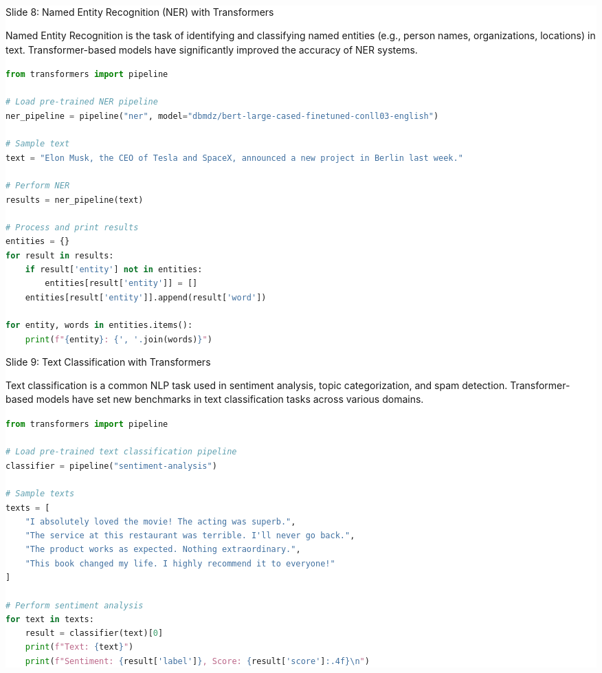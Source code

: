 Slide 8: Named Entity Recognition (NER) with Transformers

Named Entity Recognition is the task of identifying and classifying named entities (e.g., person names, organizations, locations) in text. Transformer-based models have significantly improved the accuracy of NER systems.

```python
from transformers import pipeline

# Load pre-trained NER pipeline
ner_pipeline = pipeline("ner", model="dbmdz/bert-large-cased-finetuned-conll03-english")

# Sample text
text = "Elon Musk, the CEO of Tesla and SpaceX, announced a new project in Berlin last week."

# Perform NER
results = ner_pipeline(text)

# Process and print results
entities = {}
for result in results:
    if result['entity'] not in entities:
        entities[result['entity']] = []
    entities[result['entity']].append(result['word'])

for entity, words in entities.items():
    print(f"{entity}: {', '.join(words)}")
```

Slide 9: Text Classification with Transformers

Text classification is a common NLP task used in sentiment analysis, topic categorization, and spam detection. Transformer-based models have set new benchmarks in text classification tasks across various domains.

```python
from transformers import pipeline

# Load pre-trained text classification pipeline
classifier = pipeline("sentiment-analysis")

# Sample texts
texts = [
    "I absolutely loved the movie! The acting was superb.",
    "The service at this restaurant was terrible. I'll never go back.",
    "The product works as expected. Nothing extraordinary.",
    "This book changed my life. I highly recommend it to everyone!"
]

# Perform sentiment analysis
for text in texts:
    result = classifier(text)[0]
    print(f"Text: {text}")
    print(f"Sentiment: {result['label']}, Score: {result['score']:.4f}\n")
```

